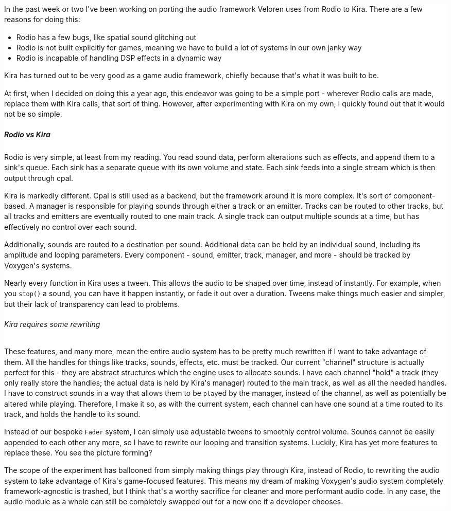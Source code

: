 In the past week or two I've been working on porting the audio framework Veloren uses from Rodio to Kira. There are a few reasons for doing this:

- Rodio has a few bugs, like spatial sound glitching out
- Rodio is not built explicitly for games, meaning we have to build a lot of systems in our own janky way
- Rodio is incapable of handling DSP effects in a dynamic way

Kira has turned out to be very good as a game audio framework, chiefly because that's what it was built to be.

At first, when I decided on doing this a year ago, this endeavor was going to be a simple port - wherever Rodio calls are made, replace them with Kira calls, that sort of thing. However, after experimenting with Kira on my own, I quickly found out that it would not be so simple.

##### Rodio vs Kira

Rodio is very simple, at least from my reading. You read sound data, perform alterations such as effects, and append them to a sink's queue. Each sink has a separate queue with its own volume and state. Each sink feeds into a single stream which is then output through cpal.

Kira is markedly different. Cpal is still used as a backend, but the framework around it is more complex. It's sort of component-based. A manager is responsible for playing sounds through either a track or an emitter. Tracks can be routed to other tracks, but all tracks and emitters are eventually routed to one main track. A single track can output multiple sounds at a time, but has effectively no control over each sound.

Additionally, sounds are routed to a destination per sound. Additional data can be held by an individual sound, including its amplitude and looping parameters. Every component - sound, emitter, track, manager, and more - should be tracked by Voxygen's systems.

Nearly every function in Kira uses a tween. This allows the audio to be shaped over time, instead of instantly. For example, when you `stop()` a sound, you can have it happen instantly, or fade it out over a duration. Tweens make things much easier and simpler, but their lack of transparency can lead to problems.

###### Kira requires some rewriting

These features, and many more, mean the entire audio system has to be pretty much rewritten if I want to take advantage of them. All the handles for things like tracks, sounds, effects, etc. must be tracked. Our current "channel" structure is actually perfect for this - they are abstract structures which the engine uses to allocate sounds. I have each channel "hold" a track (they only really store the handles; the actual data is held by Kira's manager) routed to the main track, as well as all the needed handles. I have to construct sounds in a way that allows them to be `play`ed by the manager, instead of the channel, as well as potentially be altered while playing. Therefore, I make it so, as with the current system, each channel can have one sound at a time routed to its track, and holds the handle to its sound.

Instead of our bespoke `Fader` system, I can simply use adjustable tweens to smoothly control volume. Sounds cannot be easily appended to each other any more, so I have to rewrite our looping and transition systems. Luckily, Kira has yet more features to replace these. You see the picture forming?

The scope of the experiment has ballooned from simply making things play through Kira, instead of Rodio, to rewriting the audio system to take advantage of Kira's game-focused features. This means my dream of making Voxygen's audio system completely framework-agnostic is trashed, but I think that's a worthy sacrifice for cleaner and more performant audio code. In any case, the audio module as a whole can still be completely swapped out for a new one if a developer chooses.
